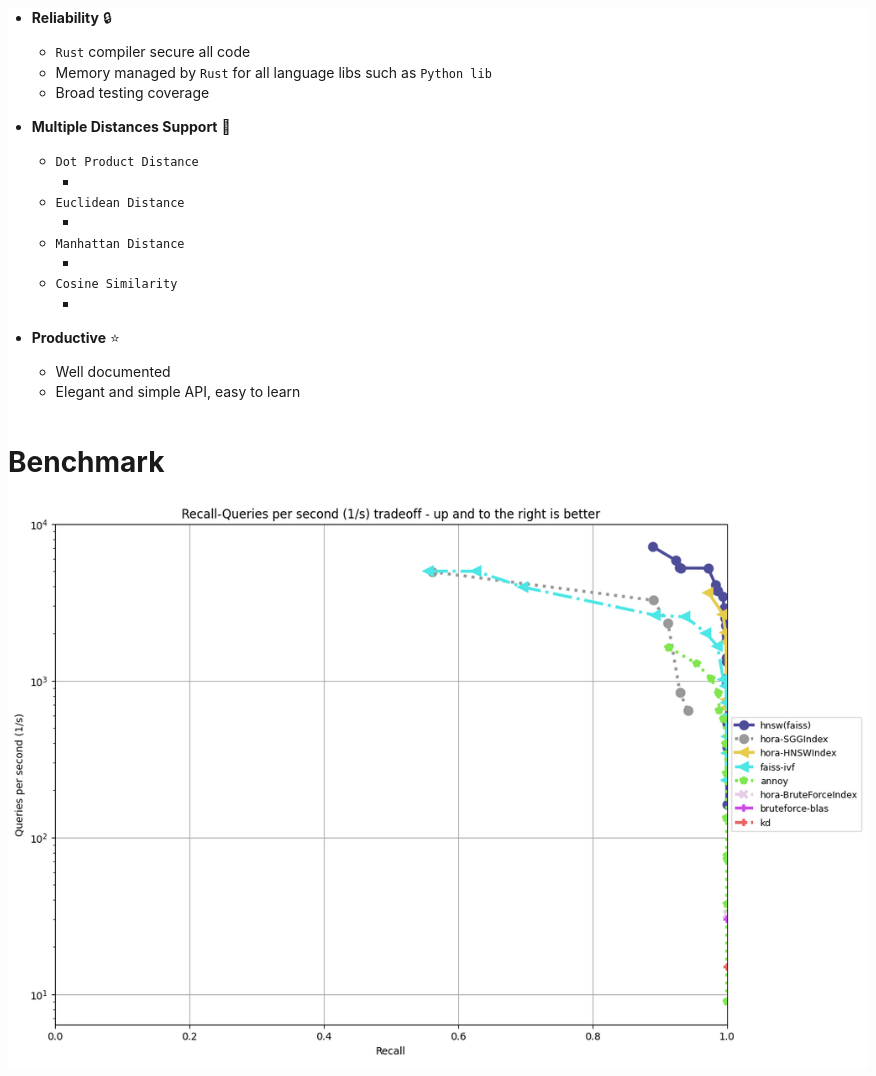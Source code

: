 - **Reliability** 🔒

  - `Rust` compiler secure all code
  - Memory managed by `Rust` for all language libs such as `Python lib`
  - Broad testing coverage

- **Multiple Distances Support** 🧮

  - `Dot Product Distance`
    - ![equation](https://latex.codecogs.com/gif.latex?D%28x%2Cy%29%20%3D%20%5Csum%7B%28x*y%29%7D)
  - `Euclidean Distance`
    - ![equation](https://latex.codecogs.com/gif.latex?D%28x%2Cy%29%20%3D%20%5Csqrt%7B%5Csum%7B%28x-y%29%5E2%7D%7D)
  - `Manhattan Distance`
    - ![equation](https://latex.codecogs.com/gif.latex?D%28x%2Cy%29%20%3D%20%5Csum%7B%7C%28x-y%29%7C%7D)
  - `Cosine Similarity`
    - ![equation](https://latex.codecogs.com/gif.latex?D%28x%2Cy%29%20%3D%20%5Cfrac%7Bx%20*y%7D%7B%7C%7Cx%7C%7C*%7C%7Cy%7C%7C%7D)

- **Productive** ⭐
  - Well documented
  - Elegant and simple API, easy to learn

# Benchmark

<img src="asset/fashion-mnist-784-euclidean_10_euclidean.png"/>
